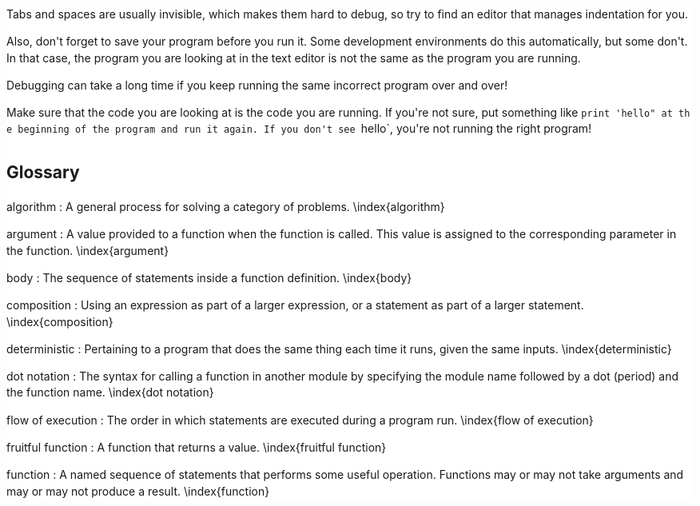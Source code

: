 Tabs and spaces are usually invisible, which makes them hard to debug,
so try to find an editor that manages indentation for you.

Also, don't forget to save your program before you run it. Some
development environments do this automatically, but some don't. In that
case, the program you are looking at in the text editor is not the same
as the program you are running.

Debugging can take a long time if you keep running the same incorrect
program over and over!

Make sure that the code you are looking at is the code you are running.
If you're not sure, put something like `print 'hello" at the beginning
of the program and run it again. If you don't see `hello`, you're not
running the right program!

Glossary
--------

algorithm
:   A general process for solving a category of problems.
\index{algorithm}

argument
:   A value provided to a function when the function is called. This
    value is assigned to the corresponding parameter in the function.
\index{argument}

body
:   The sequence of statements inside a function definition.
\index{body}

composition
:   Using an expression as part of a larger expression, or a statement
    as part of a larger statement.
\index{composition}

deterministic
:   Pertaining to a program that does the same thing each time it runs,
    given the same inputs.
\index{deterministic}

dot notation
:   The syntax for calling a function in another module by specifying
    the module name followed by a dot (period) and the function name.
\index{dot notation}

flow of execution
:   The order in which statements are executed during a program run.
\index{flow of execution}

fruitful function
:   A function that returns a value.
\index{fruitful function}

function
:   A named sequence of statements that performs some useful operation.
    Functions may or may not take arguments and may or may not produce a
    result.
\index{function}
